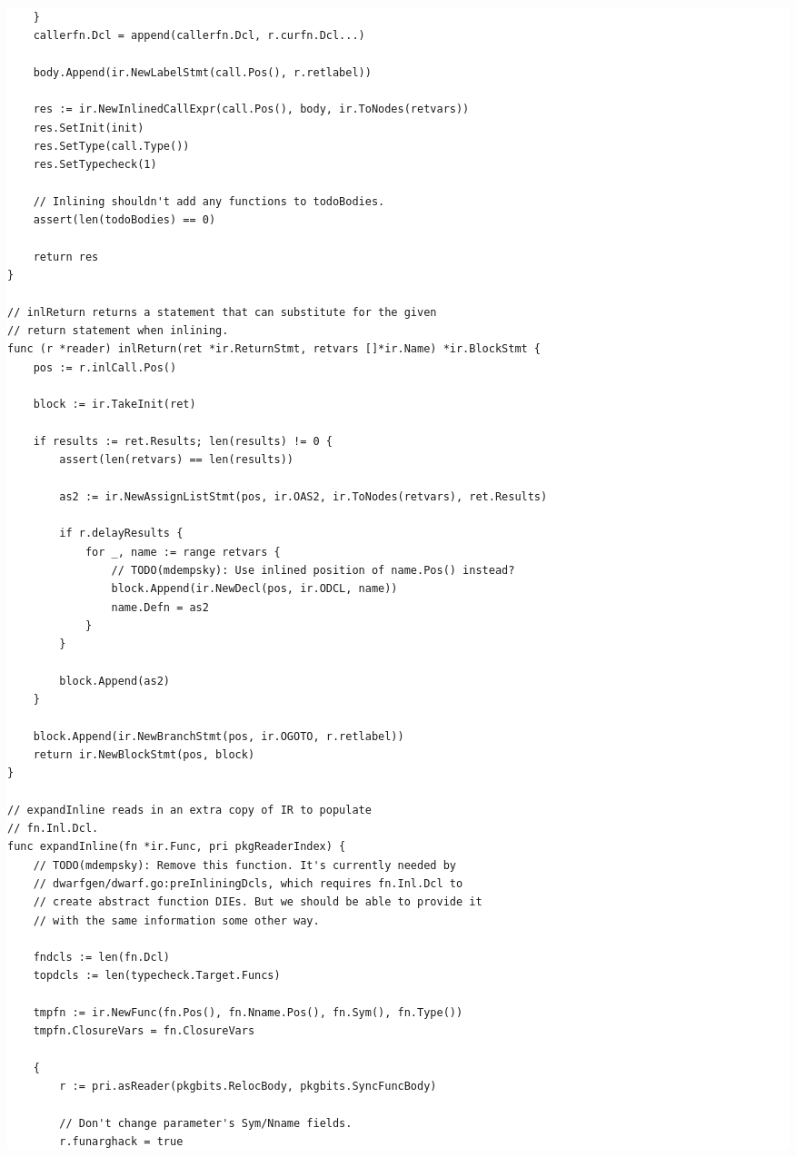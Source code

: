 ```
	}
	callerfn.Dcl = append(callerfn.Dcl, r.curfn.Dcl...)

	body.Append(ir.NewLabelStmt(call.Pos(), r.retlabel))

	res := ir.NewInlinedCallExpr(call.Pos(), body, ir.ToNodes(retvars))
	res.SetInit(init)
	res.SetType(call.Type())
	res.SetTypecheck(1)

	// Inlining shouldn't add any functions to todoBodies.
	assert(len(todoBodies) == 0)

	return res
}

// inlReturn returns a statement that can substitute for the given
// return statement when inlining.
func (r *reader) inlReturn(ret *ir.ReturnStmt, retvars []*ir.Name) *ir.BlockStmt {
	pos := r.inlCall.Pos()

	block := ir.TakeInit(ret)

	if results := ret.Results; len(results) != 0 {
		assert(len(retvars) == len(results))

		as2 := ir.NewAssignListStmt(pos, ir.OAS2, ir.ToNodes(retvars), ret.Results)

		if r.delayResults {
			for _, name := range retvars {
				// TODO(mdempsky): Use inlined position of name.Pos() instead?
				block.Append(ir.NewDecl(pos, ir.ODCL, name))
				name.Defn = as2
			}
		}

		block.Append(as2)
	}

	block.Append(ir.NewBranchStmt(pos, ir.OGOTO, r.retlabel))
	return ir.NewBlockStmt(pos, block)
}

// expandInline reads in an extra copy of IR to populate
// fn.Inl.Dcl.
func expandInline(fn *ir.Func, pri pkgReaderIndex) {
	// TODO(mdempsky): Remove this function. It's currently needed by
	// dwarfgen/dwarf.go:preInliningDcls, which requires fn.Inl.Dcl to
	// create abstract function DIEs. But we should be able to provide it
	// with the same information some other way.

	fndcls := len(fn.Dcl)
	topdcls := len(typecheck.Target.Funcs)

	tmpfn := ir.NewFunc(fn.Pos(), fn.Nname.Pos(), fn.Sym(), fn.Type())
	tmpfn.ClosureVars = fn.ClosureVars

	{
		r := pri.asReader(pkgbits.RelocBody, pkgbits.SyncFuncBody)

		// Don't change parameter's Sym/Nname fields.
		r.funarghack = true

```